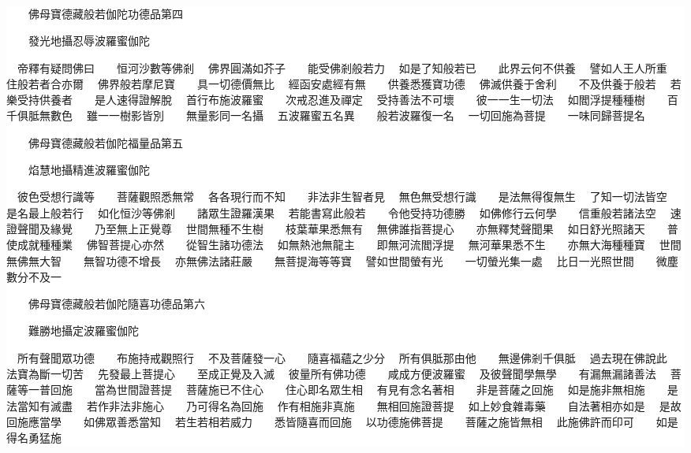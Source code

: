 　　佛母寶德藏般若伽陀功德品第四

　　發光地攝忍辱波羅蜜伽陀


　帝釋有疑問佛曰　　恒河沙數等佛剎
　佛界圓滿如芥子　　能受佛剎般若力
　如是了知般若已　　此界云何不供養
　譬如人王人所重　　住般若者合亦爾
　佛界般若摩尼寶　　具一切德價無比
　經函安處經有無　　供養悉獲寶功德
　佛滅供養于舍利　　不及供養于般若
　若樂受持供養者　　是人速得證解脫
　首行布施波羅蜜　　次戒忍進及禪定
　受持善法不可壞　　彼一一生一切法
　如閻浮提種種樹　　百千俱胝無數色
　雖一一樹影皆別　　無量影同一名攝
　五波羅蜜五名異　　般若波羅復一名
　一切回施為菩提　　一味同歸菩提名　

　　佛母寶德藏般若伽陀福量品第五

　　焰慧地攝精進波羅蜜伽陀


　彼色受想行識等　　菩薩觀照悉無常
　各各現行而不知　　非法非生智者見
　無色無受想行識　　是法無得復無生
　了知一切法皆空　　是名最上般若行
　如化恒沙等佛剎　　諸眾生證羅漢果
　若能書寫此般若　　令他受持功德勝
　如佛修行云何學　　信重般若諸法空
　速證聲聞及緣覺　　乃至無上正覺尊
　世間無種不生樹　　枝葉華果悉無有
　無佛誰指菩提心　　亦無釋梵聲聞果
　如日舒光照諸天　　普使成就種種業
　佛智菩提心亦然　　從智生諸功德法
　如無熱池無龍主　　即無河流閻浮提
　無河華果悉不生　　亦無大海種種寶
　世間無佛無大智　　無智功德不增長
　亦無佛法諸莊嚴　　無菩提海等等寶
　譬如世間螢有光　　一切螢光集一處
　比日一光照世間　　微塵數分不及一　

　　佛母寶德藏般若伽陀隨喜功德品第六

　　難勝地攝定波羅蜜伽陀


　所有聲聞眾功德　　布施持戒觀照行
　不及菩薩發一心　　隨喜福蘊之少分
　所有俱胝那由他　　無邊佛剎千俱胝
　過去現在佛說此　　法寶為斷一切苦
　先發最上菩提心　　至成正覺及入滅
　彼量所有佛功德　　咸成方便波羅蜜
　及彼聲聞學無學　　有漏無漏諸善法
　菩薩等一普回施　　當為世間證菩提
　菩薩施已不住心　　住心即名眾生相
　有見有念名著相　　非是菩薩之回施
　如是施非無相施　　是法當知有滅盡
　若作非法非施心　　乃可得名為回施
　作有相施非真施　　無相回施證菩提
　如上妙食雜毒藥　　自法著相亦如是
　是故回施應當學　　如佛眾善悉當知
　若生若相若威力　　悉皆隨喜而回施
　以功德施佛菩提　　菩薩之施皆無相
　此施佛許而印可　　如是得名勇猛施　
